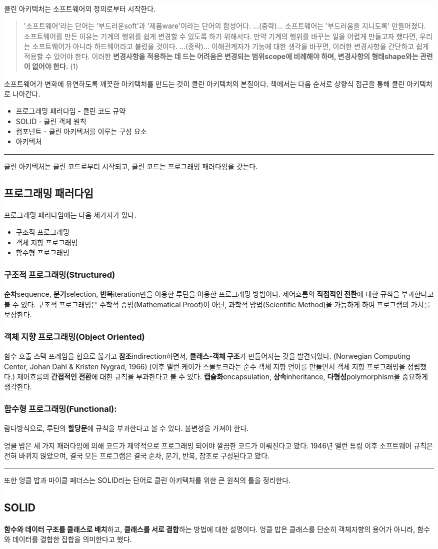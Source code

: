 
클린 아키텍처는 소프트웨어의 정의로부터 시작한다.

> '소프트웨어'라는 단어는 '부드러운soft'과 '제품ware'이라는 단어의 합성어다. ...(중략)... 소프트웨어는 '부드러움을 지니도록' 만들어졌다. 소프트웨어를 만든 이유는 기계의 행위를 쉽게 변경할 수 있도록 하기 위해서다. 만약 기계의 행위를 바꾸는 일을 어렵게 만들고자 했다면, 우리는 소프트웨어가 아니라 하드웨어라고 불렀을 것이다. ...(중략)... 이해관계자가 기능에 대한 생각을 바꾸면, 이러한 변경사항을 간단하고 쉽게 적용할 수 있어야 한다. 이러한 **변경사항을 적용하는 데 드는 어려움은 변경되는 범위scope에 비례해야 하며, 변경사항의 형태shape와는 관련이 없어야 한다.** (1)

소프트웨어가 변화에 유연하도록 깨끗한 아키텍처를 만드는 것이 클린 아키텍처의 본질이다. 책에서는 다음 순서로 상향식 접근을 통해 클린 아키텍처로 나아간다.

- 프로그래밍 패러다임 - 클린 코드 규약
- SOLID - 클린 객체 원칙
- 컴포넌트 - 클린 아키텍처를 이루는 구성 요소
- 아키텍처

---

클린 아키텍처는 클린 코드로부터 시작되고, 클린 코드는 프로그래밍 패러다임을 갖는다. 

## 프로그래밍 패러다임

프로그래밍 패러다임에는 다음 세가지가 있다.

- 구조적 프로그래밍
- 객체 지향 프로그래밍
- 함수형 프로그래밍

### 구조적 프로그래밍(Structured)

**순차**sequence, **분기**selection, **반복**iteration만을 이용한 루틴을 이용한 프로그래밍 방법이다. 제어흐름의 **직접적인 전환**에 대한 규칙을 부과한다고 볼 수 있다. 구조적 프로그래밍은 수학적 증명(Mathematical Proof)이 아닌, 과학적 방법(Scientific Method)을 가능하게 하여 프로그램의 가치를 보장한다.

### 객체 지향 프로그래밍(Object Oriented)

함수 호출 스택 프레임을 힙으로 옮기고 **참조**indirection하면서, **클래스-객체 구조**가 만들어지는 것을 발견되었다. (Norwegian Computing Center, Johan Dahl & Kristen Nygrad, 1966) (이후 앨런 케이가 스몰토크라는 순수 객체 지향 언어를 만들면서 객체 지향 프로그래밍을 정립했다.) 제어흐름의 **간접적인 전환**에 대한 규칙을 부과한다고 볼 수 있다. **캡슐화**encapsulation, **상속**inheritance, **다형성**polymorphism을 중요하게 생각한다.

### 함수형 프로그래밍(Functional): 

람다방식으로, 루틴의 **할당문**에 규칙을 부과한다고 볼 수 있다. 불변성을 가져야 한다.

엉클 밥은 세 가지 패러다임에 의해 코드가 제약적으로 프로그래밍 되어야 깔끔한 코드가 이뤄진다고 봤다. 1946년 앨런 튜링 이후 소프트웨어 규칙은 전혀 바뀌지 않았으며, 결국 모든 프로그램은 결국 순차, 분기, 반복, 참조로 구성된다고 봤다.

---

 또한 엉클 밥과 마이클 페더스는 SOLID라는 단어로 클린 아키텍처를 위한 큰 원칙의 틀을 정리한다.

## SOLID

**함수와 데이터 구조를 클래스로 배치**하고, **클래스를 서로 결합**하는 방법에 대한 설명이다. 엉클 밥은 클래스를 단순히 객체지향의 용어가 아니라, 함수와 데이터를 결합한 집합을 의미한다고 했다.

